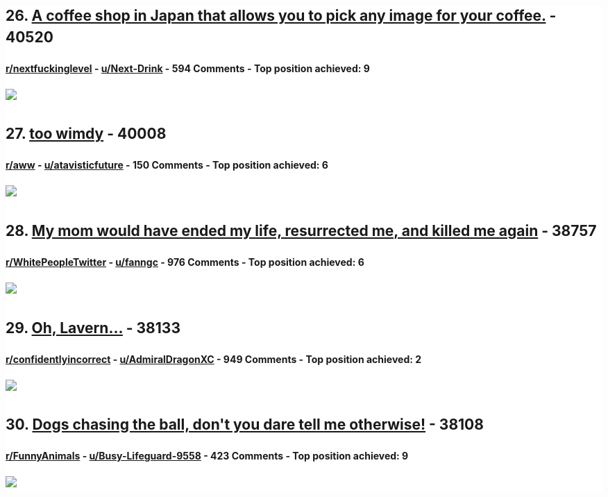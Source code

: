 ## 26. [A coffee shop in Japan that allows you to pick any image for your coffee.](http://reddit.com/r/nextfuckinglevel/comments/w8u66u/a_coffee_shop_in_japan_that_allows_you_to_pick/) - 40520
#### [r/nextfuckinglevel](http://reddit.com/r/nextfuckinglevel) - [u/Next-Drink](http://reddit.com/u/Next-Drink) - 594 Comments - Top position achieved: 9

<a href="https://v.redd.it/j5smu2rq0zd91"><img src="https://b.thumbs.redditmedia.com/-5to67RQx-nd9ClJEpWkBlGhM2jrPCfACkj_YLYkvIA.jpg"></img></a>

## 27. [too wimdy](http://reddit.com/r/aww/comments/w8lch2/too_wimdy/) - 40008
#### [r/aww](http://reddit.com/r/aww) - [u/atavisticfuture](http://reddit.com/u/atavisticfuture) - 150 Comments - Top position achieved: 6

<a href="https://i.redd.it/ygwb28wabxd91.jpg"><img src="https://b.thumbs.redditmedia.com/bPDxiMOAa8HVhypTBKc__3SbinJUAJEE5MKsVqKMMII.jpg"></img></a>

## 28. [My mom would have ended my life, resurrected me, and killed me again](http://reddit.com/r/WhitePeopleTwitter/comments/w8oewz/my_mom_would_have_ended_my_life_resurrected_me/) - 38757
#### [r/WhitePeopleTwitter](http://reddit.com/r/WhitePeopleTwitter) - [u/fanngc](http://reddit.com/u/fanngc) - 976 Comments - Top position achieved: 6

<a href="https://i.redd.it/082k4clhxxd91.jpg"><img src="https://b.thumbs.redditmedia.com/_VsTiqyIuK7mTWulgE4EK20y6UXDJ-7_w3ew6oX3Q-Q.jpg"></img></a>

## 29. [Oh, Lavern...](http://reddit.com/r/confidentlyincorrect/comments/w8ucyi/oh_lavern/) - 38133
#### [r/confidentlyincorrect](http://reddit.com/r/confidentlyincorrect) - [u/AdmiralDragonXC](http://reddit.com/u/AdmiralDragonXC) - 949 Comments - Top position achieved: 2

<a href="https://i.redd.it/ltbkcx204zd91.jpg"><img src="https://b.thumbs.redditmedia.com/wV4PWKZpJqwaqphJ9EopwHykYfGg2iC5CWnNUND22ig.jpg"></img></a>

## 30. [Dogs chasing the ball, don't you dare tell me otherwise!](http://reddit.com/r/FunnyAnimals/comments/w8l1am/dogs_chasing_the_ball_dont_you_dare_tell_me/) - 38108
#### [r/FunnyAnimals](http://reddit.com/r/FunnyAnimals) - [u/Busy-Lifeguard-9558](http://reddit.com/u/Busy-Lifeguard-9558) - 423 Comments - Top position achieved: 9

<a href="https://v.redd.it/i6sv0x8t8xd91"><img src="https://b.thumbs.redditmedia.com/MSKJG7Qs396X3dmh8ThXoY-cgwN8MtgRe4WFC9kdZ4E.jpg"></img></a>
